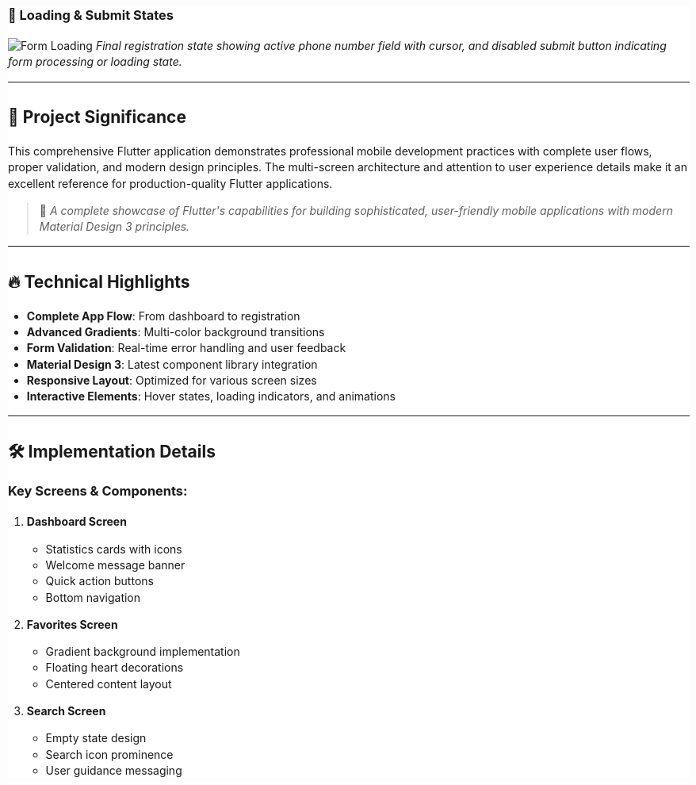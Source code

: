 ### 📱 Loading & Submit States

![Form Loading](https://github.com/user-attachments/assets/833481ff-41c5-4409-b722-747b94b1a402)
_Final registration state showing active phone number field with cursor, and disabled submit button indicating form processing or loading state._

---

## 🌟 Project Significance

This comprehensive Flutter application demonstrates professional mobile development practices with complete user flows, proper validation, and modern design principles. The multi-screen architecture and attention to user experience details make it an excellent reference for production-quality Flutter applications.

> 🚀 _A complete showcase of Flutter's capabilities for building sophisticated, user-friendly mobile applications with modern Material Design 3 principles._

---

## 🔥 Technical Highlights

- **Complete App Flow**: From dashboard to registration
- **Advanced Gradients**: Multi-color background transitions
- **Form Validation**: Real-time error handling and user feedback
- **Material Design 3**: Latest component library integration
- **Responsive Layout**: Optimized for various screen sizes
- **Interactive Elements**: Hover states, loading indicators, and animations

---

## 🛠️ Implementation Details

### Key Screens & Components:

1. **Dashboard Screen**

   - Statistics cards with icons
   - Welcome message banner
   - Quick action buttons
   - Bottom navigation

2. **Favorites Screen**

   - Gradient background implementation
   - Floating heart decorations
   - Centered content layout

3. **Search Screen**

   - Empty state design
   - Search icon prominence
   - User guidance messaging
